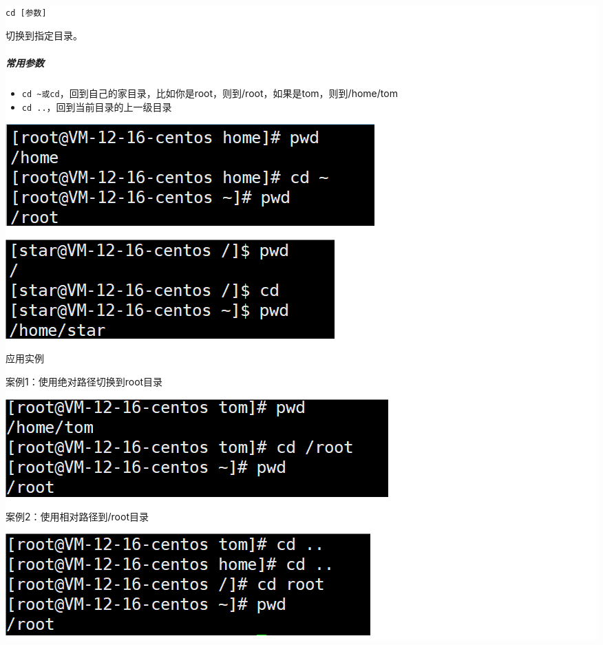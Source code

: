 ```
cd [参数] 
```

切换到指定目录。

##### 常用参数

* `cd ~或cd`，回到自己的家目录，比如你是root，则到/root，如果是tom，则到/home/tom
* `cd ..`，回到当前目录的上一级目录

![1742063627999](image/实用指令/1742063627999.png)

![1742063758730](image/实用指令/1742063758730.png)

应用实例

案例1：使用绝对路径切换到root目录

![1742063933908](image/实用指令/1742063933908.png)

案例2：使用相对路径到/root目录

![1742063943072](image/实用指令/1742063943072.png)
